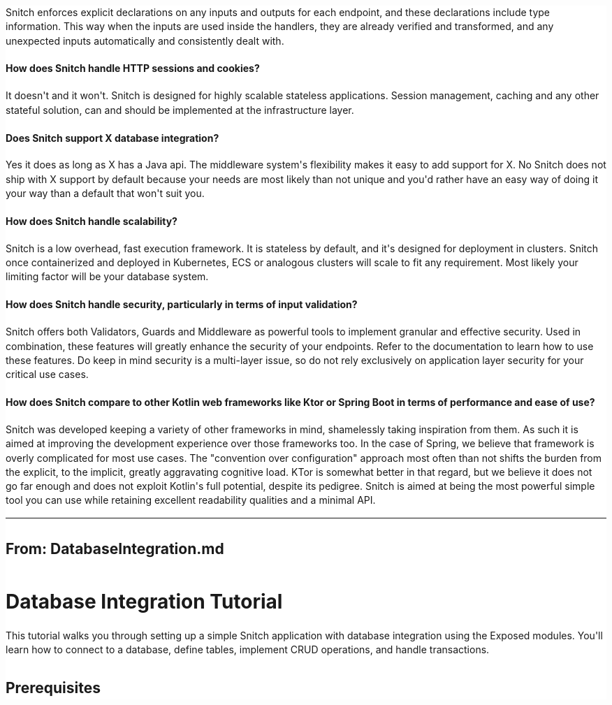 Snitch enforces explicit declarations on any inputs and outputs for each endpoint, and these declarations include type information. This way when the inputs are used inside the handlers, they are already verified and transformed, and any unexpected inputs automatically and consistently dealt with.
#### How does Snitch handle HTTP sessions and cookies? 
It doesn't and it won't. Snitch is designed for highly scalable stateless applications. Session management, caching and any other stateful solution, can and should be implemented at the infrastructure layer.
#### Does Snitch support X database integration?
Yes it does as long as X has a Java api. The middleware system's flexibility makes it easy to add support for X. No Snitch does not ship with X support by default because your needs are most likely than not unique and you'd rather have an easy way of doing it your way than a default that won't suit you.
#### How does Snitch handle scalability? 
Snitch is a low overhead, fast execution framework. It is stateless by default, and it's designed for deployment in clusters. Snitch once containerized and deployed in Kubernetes, ECS or analogous clusters will scale to fit any requirement. Most likely your limiting factor will be your database system.
#### How does Snitch handle security, particularly in terms of input validation?
Snitch offers both Validators, Guards and Middleware as powerful tools to implement granular and effective security. Used in combination, these features will greatly enhance the security of your endpoints. Refer to the documentation to learn how to use these features. Do keep in mind security is a multi-layer issue, so do not rely exclusively on application layer security for your critical use cases.
#### How does Snitch compare to other Kotlin web frameworks like Ktor or Spring Boot in terms of performance and ease of use?
Snitch was developed keeping a variety of other frameworks in mind, shamelessly taking inspiration from them. As such it is aimed at improving the development experience over those frameworks too. In the case of Spring, we believe that framework is overly complicated for most use cases. The "convention over configuration" approach most often than not shifts the burden from the explicit, to the implicit, greatly aggravating cognitive load. KTor is somewhat better in that regard, but we believe it does not go far enough and does not exploit Kotlin's full potential, despite its pedigree. Snitch is aimed at being the most powerful simple tool you can use while retaining excellent readability qualities and a minimal API.

---

## From: DatabaseIntegration.md

# Database Integration Tutorial

This tutorial walks you through setting up a simple Snitch application with database integration using the Exposed modules. You'll learn how to connect to a database, define tables, implement CRUD operations, and handle transactions.

## Prerequisites
